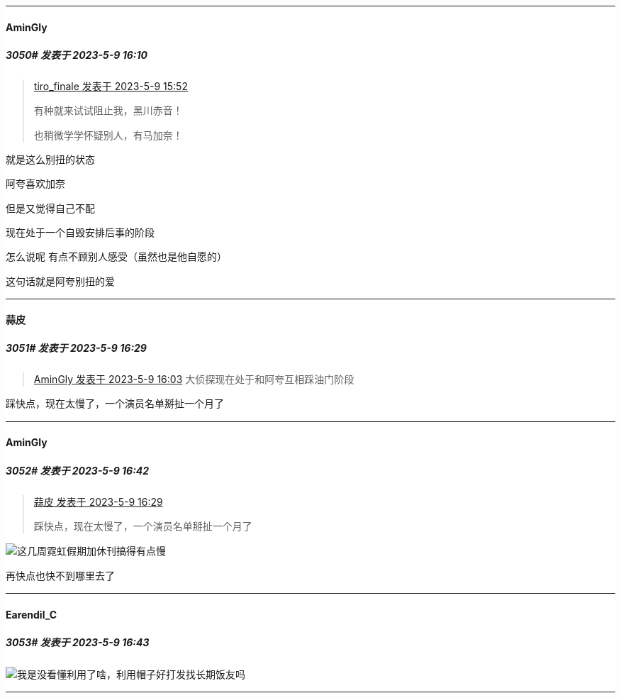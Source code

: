 *****

####  AminGly  
##### 3050#       发表于 2023-5-9 16:10

<blockquote><a href="httphttps://bbs.saraba1st.com/2b/forum.php?mod=redirect&amp;goto=findpost&amp;pid=60788179&amp;ptid=2073604" target="_blank">tiro_finale 发表于 2023-5-9 15:52</a>

有种就来试试阻止我，黑川赤音！

也稍微学学怀疑别人，有马加奈！</blockquote>
就是这么别扭的状态

阿夸喜欢加奈

但是又觉得自己不配

现在处于一个自毁安排后事的阶段

怎么说呢 有点不顾别人感受（虽然也是他自愿的）

这句话就是阿夸别扭的爱


*****

####  蒜皮  
##### 3051#       发表于 2023-5-9 16:29

<blockquote><a href="httphttps://bbs.saraba1st.com/2b/forum.php?mod=redirect&amp;goto=findpost&amp;pid=60788347&amp;ptid=2073604" target="_blank">AminGly 发表于 2023-5-9 16:03</a>
大侦探现在处于和阿夸互相踩油门阶段</blockquote>
踩快点，现在太慢了，一个演员名单掰扯一个月了


*****

####  AminGly  
##### 3052#       发表于 2023-5-9 16:42

<blockquote><a href="httphttps://bbs.saraba1st.com/2b/forum.php?mod=redirect&amp;goto=findpost&amp;pid=60788730&amp;ptid=2073604" target="_blank">蒜皮 发表于 2023-5-9 16:29</a>

踩快点，现在太慢了，一个演员名单掰扯一个月了</blockquote>
<img src="https://static.saraba1st.com/image/smiley/face2017/001.png" referrerpolicy="no-referrer">这几周霓虹假期加休刊搞得有点慢

再快点也快不到哪里去了

*****

####  Earendil_C  
##### 3053#       发表于 2023-5-9 16:43

<img src="https://static.saraba1st.com/image/smiley/face2017/067.png" referrerpolicy="no-referrer">我是没看懂利用了啥，利用帽子好打发找长期饭友吗

*****
